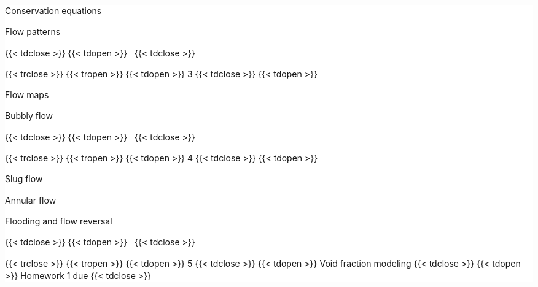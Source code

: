 
Conservation equations

Flow patterns


{{< tdclose >}}
{{< tdopen >}}
 
{{< tdclose >}}

{{< trclose >}}
{{< tropen >}}
{{< tdopen >}}
3
{{< tdclose >}}
{{< tdopen >}}


Flow maps

Bubbly flow


{{< tdclose >}}
{{< tdopen >}}
 
{{< tdclose >}}

{{< trclose >}}
{{< tropen >}}
{{< tdopen >}}
4
{{< tdclose >}}
{{< tdopen >}}


Slug flow

Annular flow

Flooding and flow reversal


{{< tdclose >}}
{{< tdopen >}}
 
{{< tdclose >}}

{{< trclose >}}
{{< tropen >}}
{{< tdopen >}}
5
{{< tdclose >}}
{{< tdopen >}}
Void fraction modeling
{{< tdclose >}}
{{< tdopen >}}
Homework 1 due
{{< tdclose >}}
